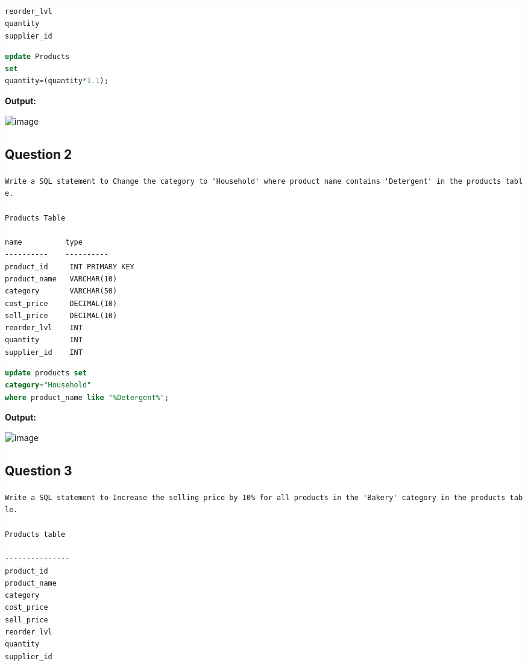 ```
reorder_lvl
quantity
supplier_id
```
```sql
update Products 
set
quantity=(quantity*1.1);
```

**Output:**

<img width="1182" height="609" alt="image" src="https://github.com/user-attachments/assets/7f7fd885-707d-42eb-a3f7-26341540083f" />


**Question 2**
---
```
Write a SQL statement to Change the category to 'Household' where product name contains 'Detergent' in the products table.

Products Table 

name          type       
----------    ---------- 
product_id     INT PRIMARY KEY        
product_name   VARCHAR(10) 
category       VARCHAR(50) 
cost_price     DECIMAL(10) 
sell_price     DECIMAL(10) 
reorder_lvl    INT        
quantity       INT        
supplier_id    INT
```

```sql
update products set
category="Household"
where product_name like "%Detergent%";
```

**Output:**

<img width="1184" height="483" alt="image" src="https://github.com/user-attachments/assets/a29aa0c5-4c9c-4b5c-9319-675476a6c77a" />


**Question 3**
---
```
Write a SQL statement to Increase the selling price by 10% for all products in the 'Bakery' category in the products table.

Products table

---------------
product_id
product_name
category
cost_price
sell_price
reorder_lvl
quantity
supplier_id
```
